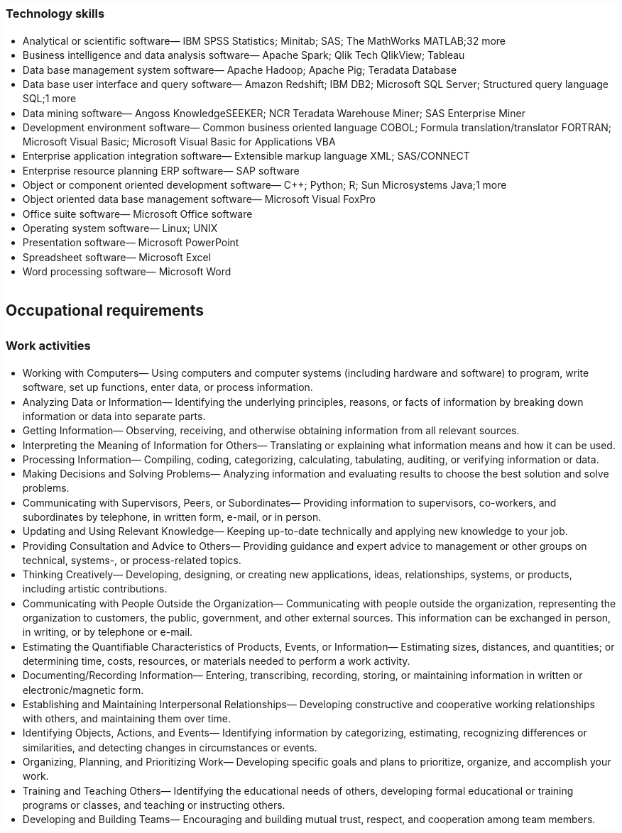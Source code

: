 ### Technology skills
- Analytical or scientific software— IBM SPSS Statistics; Minitab; SAS; The MathWorks MATLAB;32 more
- Business intelligence and data analysis software— Apache Spark; Qlik Tech QlikView; Tableau
- Data base management system software— Apache Hadoop; Apache Pig; Teradata Database
- Data base user interface and query software— Amazon Redshift; IBM DB2; Microsoft SQL Server; Structured query language SQL;1 more
- Data mining software— Angoss KnowledgeSEEKER; NCR Teradata Warehouse Miner; SAS Enterprise Miner
- Development environment software— Common business oriented language COBOL; Formula translation/translator FORTRAN; Microsoft Visual Basic; Microsoft Visual Basic for Applications VBA
- Enterprise application integration software— Extensible markup language XML; SAS/CONNECT
- Enterprise resource planning ERP software— SAP software
- Object or component oriented development software— C++; Python; R; Sun Microsystems Java;1 more
- Object oriented data base management software— Microsoft Visual FoxPro
- Office suite software— Microsoft Office software
- Operating system software— Linux; UNIX
- Presentation software— Microsoft PowerPoint
- Spreadsheet software— Microsoft Excel
- Word processing software— Microsoft Word

## Occupational requirements
### Work activities
- Working with Computers— Using computers and computer systems (including hardware and software) to program, write software, set up functions, enter data, or process information.
- Analyzing Data or Information— Identifying the underlying principles, reasons, or facts of information by breaking down information or data into separate parts.
- Getting Information— Observing, receiving, and otherwise obtaining information from all relevant sources.
- Interpreting the Meaning of Information for Others— Translating or explaining what information means and how it can be used.
- Processing Information— Compiling, coding, categorizing, calculating, tabulating, auditing, or verifying information or data.
- Making Decisions and Solving Problems— Analyzing information and evaluating results to choose the best solution and solve problems.
- Communicating with Supervisors, Peers, or Subordinates— Providing information to supervisors, co-workers, and subordinates by telephone, in written form, e-mail, or in person.
- Updating and Using Relevant Knowledge— Keeping up-to-date technically and applying new knowledge to your job.
- Providing Consultation and Advice to Others— Providing guidance and expert advice to management or other groups on technical, systems-, or process-related topics.
- Thinking Creatively— Developing, designing, or creating new applications, ideas, relationships, systems, or products, including artistic contributions.
- Communicating with People Outside the Organization— Communicating with people outside the organization, representing the organization to customers, the public, government, and other external sources. This information can be exchanged in person, in writing, or by telephone or e-mail.
- Estimating the Quantifiable Characteristics of Products, Events, or Information— Estimating sizes, distances, and quantities; or determining time, costs, resources, or materials needed to perform a work activity.
- Documenting/Recording Information— Entering, transcribing, recording, storing, or maintaining information in written or electronic/magnetic form.
- Establishing and Maintaining Interpersonal Relationships— Developing constructive and cooperative working relationships with others, and maintaining them over time.
- Identifying Objects, Actions, and Events— Identifying information by categorizing, estimating, recognizing differences or similarities, and detecting changes in circumstances or events.
- Organizing, Planning, and Prioritizing Work— Developing specific goals and plans to prioritize, organize, and accomplish your work.
- Training and Teaching Others— Identifying the educational needs of others, developing formal educational or training programs or classes, and teaching or instructing others.
- Developing and Building Teams— Encouraging and building mutual trust, respect, and cooperation among team members.
